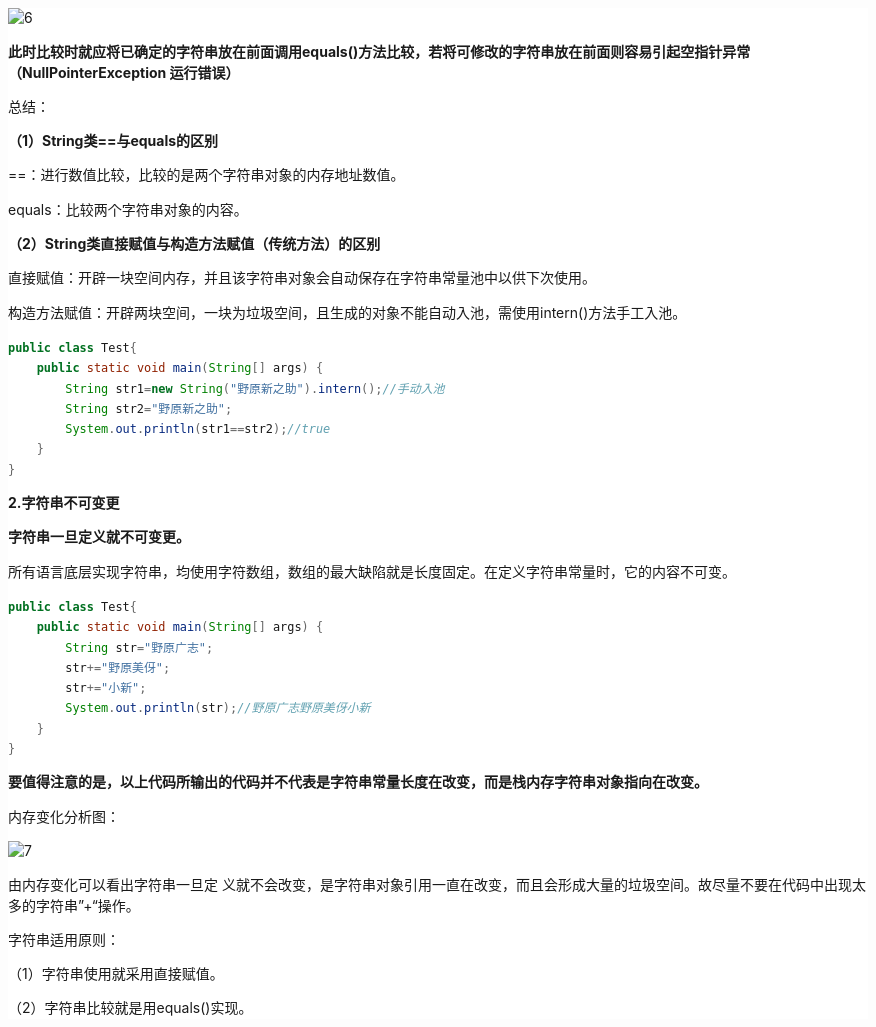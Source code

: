 ![6](C:\Users\14665\source\JAVA学习\学习总结Java三大特殊类\6.png)

**此时比较时就应将已确定的字符串放在前面调用equals()方法比较，若将可修改的字符串放在前面则容易引起空指针异常（NullPointerException 运行错误）**

总结：

**（1）String类==与equals的区别**

==：进行数值比较，比较的是两个字符串对象的内存地址数值。

equals：比较两个字符串对象的内容。

**（2）String类直接赋值与构造方法赋值（传统方法）的区别**

直接赋值：开辟一块空间内存，并且该字符串对象会自动保存在字符串常量池中以供下次使用。

构造方法赋值：开辟两块空间，一块为垃圾空间，且生成的对象不能自动入池，需使用intern()方法手工入池。

```java
public class Test{
    public static void main(String[] args) {
        String str1=new String("野原新之助").intern();//手动入池
        String str2="野原新之助";
        System.out.println(str1==str2);//true
    }
}

```

**2.字符串不可变更**

**字符串一旦定义就不可变更。**

所有语言底层实现字符串，均使用字符数组，数组的最大缺陷就是长度固定。在定义字符串常量时，它的内容不可变。

```java
public class Test{
    public static void main(String[] args) {
        String str="野原广志";
        str+="野原美伢";
        str+="小新";
        System.out.println(str);//野原广志野原美伢小新
    }
}
```

**要值得注意的是，以上代码所输出的代码并不代表是字符串常量长度在改变，而是栈内存字符串对象指向在改变。**

内存变化分析图：

![7](C:\Users\14665\source\JAVA学习\学习总结Java三大特殊类\7.png)

由内存变化可以看出字符串一旦定 义就不会改变，是字符串对象引用一直在改变，而且会形成大量的垃圾空间。故尽量不要在代码中出现太多的字符串”+“操作。

字符串适用原则：

（1）字符串使用就采用直接赋值。

（2）字符串比较就是用equals()实现。
